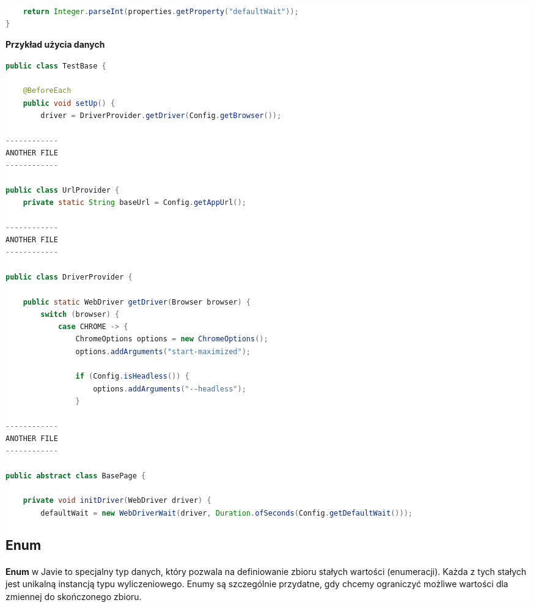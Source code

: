```Java
    return Integer.parseInt(properties.getProperty("defaultWait"));
}
```

**Przykład użycia danych**  
```Java
public class TestBase {

    @BeforeEach
    public void setUp() {
        driver = DriverProvider.getDriver(Config.getBrowser());
        
------------
ANOTHER FILE
------------

public class UrlProvider {
    private static String baseUrl = Config.getAppUrl();

------------
ANOTHER FILE
------------

public class DriverProvider {

    public static WebDriver getDriver(Browser browser) {
        switch (browser) {
            case CHROME -> {
                ChromeOptions options = new ChromeOptions();
                options.addArguments("start-maximized");

                if (Config.isHeadless()) {
                    options.addArguments("--headless");
                }

------------
ANOTHER FILE
------------

public abstract class BasePage {

    private void initDriver(WebDriver driver) {
        defaultWait = new WebDriverWait(driver, Duration.ofSeconds(Config.getDefaultWait()));
```

## Enum <a name="enum"></a>

**Enum** w Javie to specjalny typ danych, który pozwala na definiowanie zbioru stałych wartości (enumeracji). Każda
z tych stałych jest unikalną instancją typu wyliczeniowego. Enumy są szczególnie przydatne, gdy chcemy ograniczyć
możliwe wartości dla zmiennej do skończonego zbioru.
